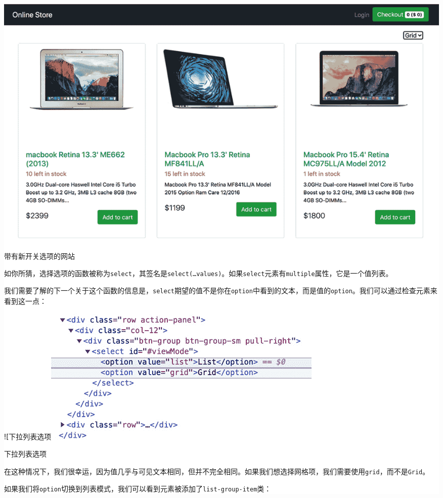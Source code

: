 ![The site with a new switch option](img/Figure_4.13_B16113.jpg)

带有新开关选项的网站

如你所猜，选择选项的函数被称为`select`，其签名是`select(…values)`。如果`select`元素有`multiple`属性，它是一个值列表。

我们需要了解的下一个关于这个函数的信息是，`select`期望的值不是你在`option`中看到的文本，而是值的`option`。我们可以通过检查元素来看到这一点：

![下拉列表选项![图片 4.14_B16113.jpg](img/Figure_4.14_B16113.jpg)

下拉列表选项

在这种情况下，我们很幸运，因为值几乎与可见文本相同，但并不完全相同。如果我们想选择网格项，我们需要使用`grid`，而不是`Grid`。

如果我们将`option`切换到列表模式，我们可以看到元素被添加了`list-group-item`类：
